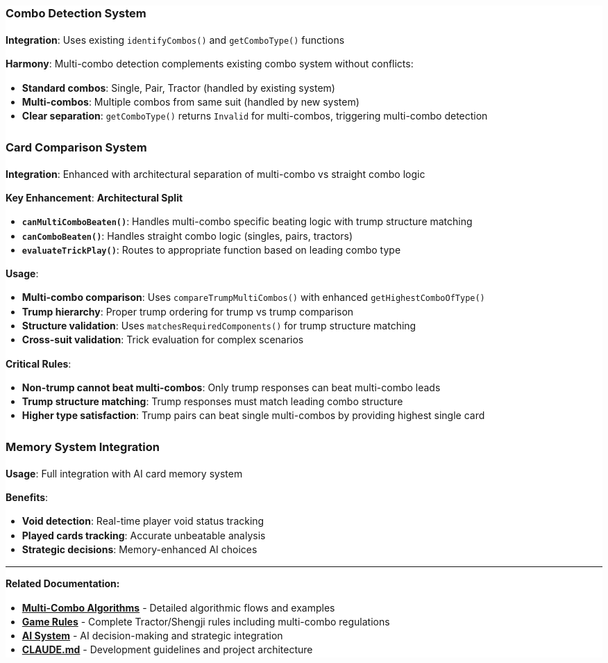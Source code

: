 ### Combo Detection System

**Integration**: Uses existing `identifyCombos()` and `getComboType()` functions

**Harmony**: Multi-combo detection complements existing combo system without conflicts:
- **Standard combos**: Single, Pair, Tractor (handled by existing system)
- **Multi-combos**: Multiple combos from same suit (handled by new system)
- **Clear separation**: `getComboType()` returns `Invalid` for multi-combos, triggering multi-combo detection

### Card Comparison System

**Integration**: Enhanced with architectural separation of multi-combo vs straight combo logic

**Key Enhancement**: **Architectural Split**
- **`canMultiComboBeaten()`**: Handles multi-combo specific beating logic with trump structure matching
- **`canComboBeaten()`**: Handles straight combo logic (singles, pairs, tractors)
- **`evaluateTrickPlay()`**: Routes to appropriate function based on leading combo type

**Usage**:
- **Multi-combo comparison**: Uses `compareTrumpMultiCombos()` with enhanced `getHighestComboOfType()`
- **Trump hierarchy**: Proper trump ordering for trump vs trump comparison
- **Structure validation**: Uses `matchesRequiredComponents()` for trump structure matching
- **Cross-suit validation**: Trick evaluation for complex scenarios

**Critical Rules**:
- **Non-trump cannot beat multi-combos**: Only trump responses can beat multi-combo leads
- **Trump structure matching**: Trump responses must match leading combo structure
- **Higher type satisfaction**: Trump pairs can beat single multi-combos by providing highest single card

### Memory System Integration

**Usage**: Full integration with AI card memory system

**Benefits**:
- **Void detection**: Real-time player void status tracking
- **Played cards tracking**: Accurate unbeatable analysis
- **Strategic decisions**: Memory-enhanced AI choices

---

**Related Documentation:**
- **[Multi-Combo Algorithms](MULTI_COMBO_ALGORITHMS.md)** - Detailed algorithmic flows and examples
- **[Game Rules](GAME_RULES.md)** - Complete Tractor/Shengji rules including multi-combo regulations  
- **[AI System](AI_SYSTEM.md)** - AI decision-making and strategic integration
- **[CLAUDE.md](../CLAUDE.md)** - Development guidelines and project architecture